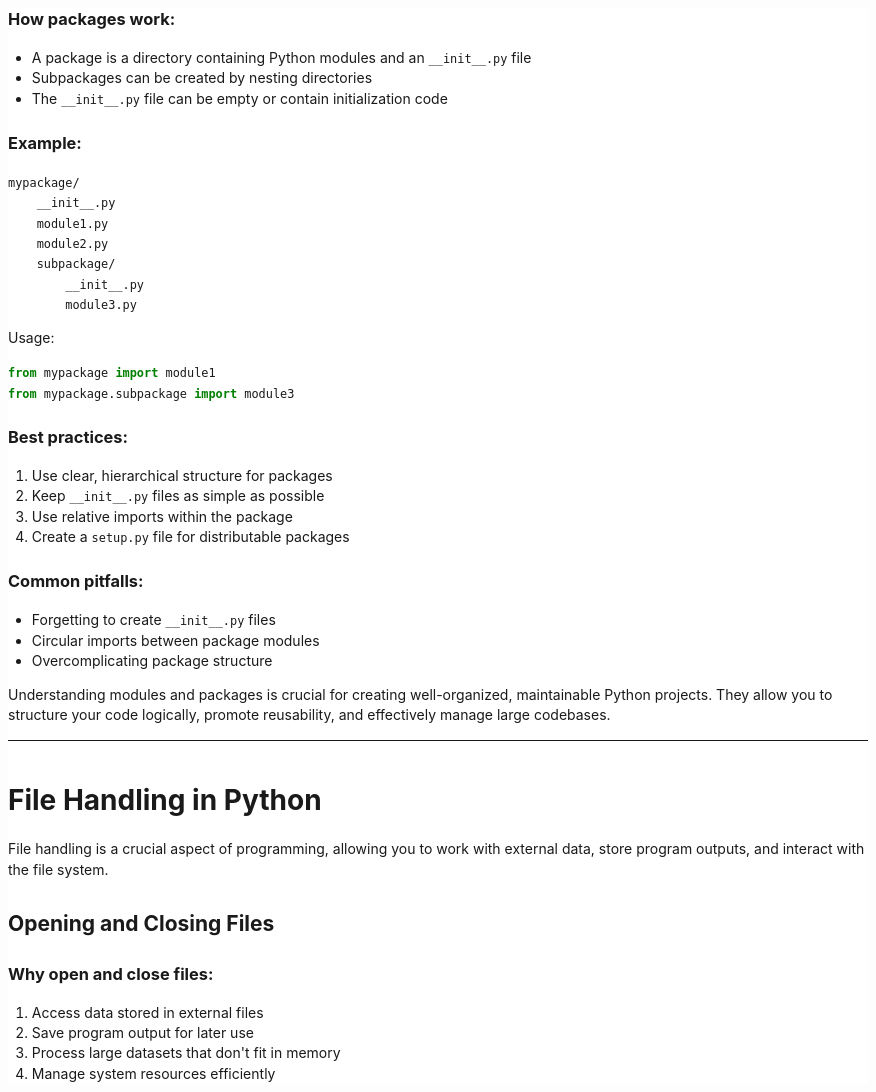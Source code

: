 ### How packages work:
- A package is a directory containing Python modules and an `__init__.py` file
- Subpackages can be created by nesting directories
- The `__init__.py` file can be empty or contain initialization code

### Example:
```
mypackage/
    __init__.py
    module1.py
    module2.py
    subpackage/
        __init__.py
        module3.py
```

Usage:
```python
from mypackage import module1
from mypackage.subpackage import module3
```

### Best practices:
1. Use clear, hierarchical structure for packages
2. Keep `__init__.py` files as simple as possible
3. Use relative imports within the package
4. Create a `setup.py` file for distributable packages

### Common pitfalls:
- Forgetting to create `__init__.py` files
- Circular imports between package modules
- Overcomplicating package structure

Understanding modules and packages is crucial for creating well-organized, maintainable Python projects. They allow you to structure your code logically, promote reusability, and effectively manage large codebases.

---

# File Handling in Python

File handling is a crucial aspect of programming, allowing you to work with external data, store program outputs, and interact with the file system.

## Opening and Closing Files

### Why open and close files:
1. Access data stored in external files
2. Save program output for later use
3. Process large datasets that don't fit in memory
4. Manage system resources efficiently
